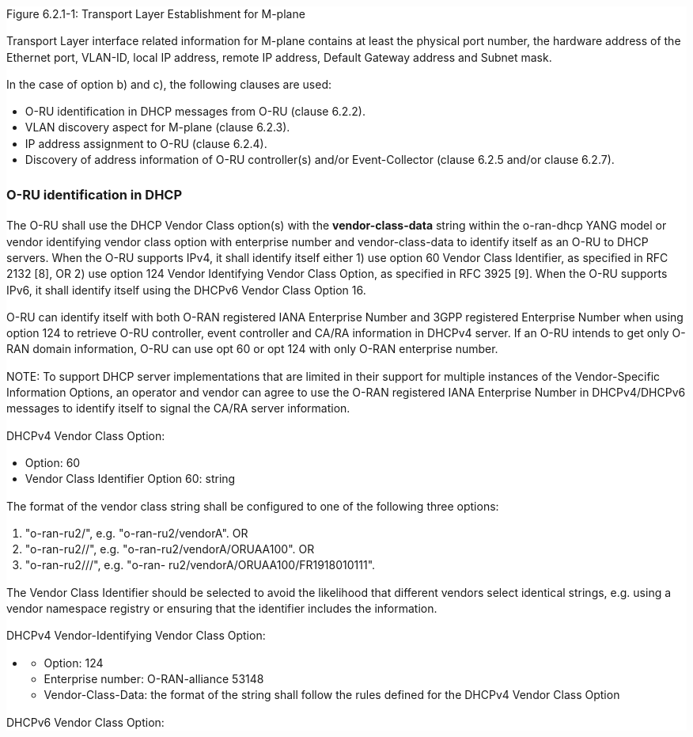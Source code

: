 Figure 6.2.1-1: Transport Layer Establishment for M-plane

Transport Layer interface related information for M-plane contains at least the physical port number, the hardware address of the Ethernet port, VLAN-ID, local IP address, remote IP address, Default Gateway address and Subnet mask.

In the case of option b) and c), the following clauses are used:

* O-RU identification in DHCP messages from O-RU (clause 6.2.2).
* VLAN discovery aspect for M-plane (clause 6.2.3).
* IP address assignment to O-RU (clause 6.2.4).
* Discovery of address information of O-RU controller(s) and/or Event-Collector (clause 6.2.5 and/or clause 6.2.7).

### O-RU identification in DHCP

The O-RU shall use the DHCP Vendor Class option(s) with the **vendor-class-data** string within the o-ran-dhcp YANG model or vendor identifying vendor class option with enterprise number and vendor-class-data to identify itself as an O-RU to DHCP servers. When the O-RU supports IPv4, it shall identify itself either 1) use option 60 Vendor Class Identifier, as specified in RFC 2132 [8], OR 2) use option 124 Vendor Identifying Vendor Class Option, as specified in RFC 3925 [9]. When the O-RU supports IPv6, it shall identify itself using the DHCPv6 Vendor Class Option 16.

O-RU can identify itself with both O-RAN registered IANA Enterprise Number and 3GPP registered Enterprise Number when using option 124 to retrieve O-RU controller, event controller and CA/RA information in DHCPv4 server. If an O-RU intends to get only O-RAN domain information, O-RU can use opt 60 or opt 124 with only O-RAN enterprise number.

NOTE: To support DHCP server implementations that are limited in their support for multiple instances of the Vendor-Specific Information Options, an operator and vendor can agree to use the O-RAN registered IANA Enterprise Number in DHCPv4/DHCPv6 messages to identify itself to signal the CA/RA server information.

DHCPv4 Vendor Class Option:

* Option: 60
* Vendor Class Identifier Option 60: string

The format of the vendor class string shall be configured to one of the following three options:

1. "o-ran-ru2/<vendor>", e.g. "o-ran-ru2/vendorA". OR
2. "o-ran-ru2/<vendor>/<product-code>", e.g. "o-ran-ru2/vendorA/ORUAA100". OR
3. "o-ran-ru2/<vendor>/<product-code>/<serial-number>", e.g. "o-ran- ru2/vendorA/ORUAA100/FR1918010111".

The Vendor Class Identifier should be selected to avoid the likelihood that different vendors select identical strings, e.g. using a vendor namespace registry or ensuring that the identifier includes the <product-code> information.

DHCPv4 Vendor-Identifying Vendor Class Option:

* + Option: 124
  + Enterprise number: O-RAN-alliance 53148
  + Vendor-Class-Data: the format of the string shall follow the rules defined for the DHCPv4 Vendor Class Option

DHCPv6 Vendor Class Option:
